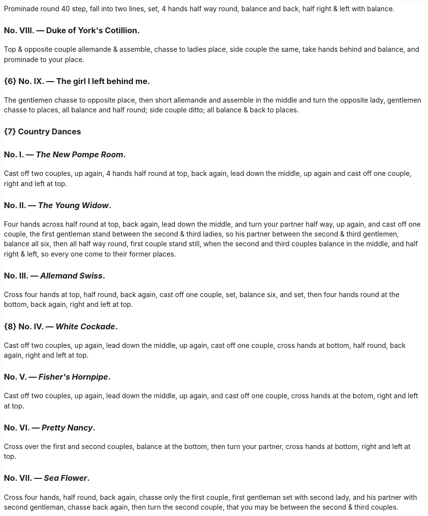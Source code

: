 Prominade round 40 step, fall into two lines, set, 4 hands half way round, balance and back, half right & left with balance.

### No. VIII. — Duke of York's Cotillion.

Top & opposite couple allemande & assemble, chasse to ladies place, side couple the same, take hands behind and balance, and prominade to your place.

### {6} No. IX. — The girl I left behind me.

The gentlemen chasse to opposite place, then short allemande and assemble in the middle and turn the opposite lady, gentlemen chasse to places, all balance and half round; side couple ditto; all balance & back to places.

### {7} Country Dances

### No. I. — _The New Pompe Room_.

Cast off two couples, up again, 4 hands half round at top, back again, lead down the middle, up again and cast off one couple, right and left at top.

### No. II. — _The Young Widow_.

Four hands across half round at top, back again, lead down the middle, and turn your partner half way, up again, and cast off one couple, the first gentleman stand between the second & third ladies, so his partner between the second & third gentlemen, balance all six, then all half way round, first couple stand still, when the second and third couples balance in the middle, and half right & left, so every one come to their former places.

### No. III. — _Allemand Swiss_.

Cross four hands at top, half round, back again, cast off one couple, set, balance six, and set, then four hands round at the bottom, back again, right and left at top.

### {8} No. IV. — _White Cockade_.

Cast off two couples, up again, lead down the middle, up again, cast off one couple, cross hands at bottom, half round, back again, right and left at top.

### No. V. — _Fisher's Hornpipe_.

Cast off two couples, up again, lead down the middle, up again, and cast off one couple, cross hands at the botom, right and left at top.

### No. VI. — _Pretty Nancy_.

Cross over the first and second couples, balance at the bottom, then turn your partner, cross hands at bottom, right and left at top.

### No. VII. — _Sea Flower_.

Cross four hands, half round, back again, chasse only the first couple, first gentleman set with second lady, and his partner with second gentleman, chasse back again, then turn the second couple, that you may be between the second & third couples.
